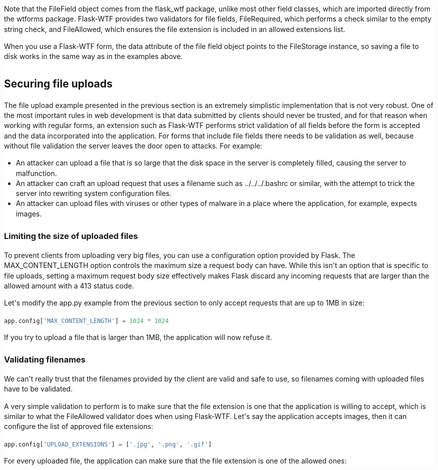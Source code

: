 Note that the FileField object comes from the flask_wtf package, unlike most other field classes, which are imported directly from the wtforms package. Flask-WTF provides two validators for file fields, FileRequired, which performs a check similar to the empty string check, and FileAllowed, which ensures the file extension is included in an allowed extensions list.

When you use a Flask-WTF form, the data attribute of the file field object points to the FileStorage instance, so saving a file to disk works in the same way as in the examples above.

## Securing file uploads

The file upload example presented in the previous section is an extremely simplistic implementation that is not very robust. One of the most important rules in web development is that data submitted by clients should never be trusted, and for that reason when working with regular forms, an extension such as Flask-WTF performs strict validation of all fields before the form is accepted and the data incorporated into the application. For forms that include file fields there needs to be validation as well, because without file validation the server leaves the door open to attacks. For example:

- An attacker can upload a file that is so large that the disk space in the server is completely filled, causing the server to malfunction.
- An attacker can craft an upload request that uses a filename such as ../../../.bashrc or similar, with the attempt to trick the server into rewriting system configuration files.
- An attacker can upload files with viruses or other types of malware in a place where the application, for example, expects images.

### Limiting the size of uploaded files

To prevent clients from uploading very big files, you can use a configuration option provided by Flask. The MAX_CONTENT_LENGTH option controls the maximum size a request body can have. While this isn't an option that is specific to file uploads, setting a maximum request body size effectively makes Flask discard any incoming requests that are larger than the allowed amount with a 413 status code.

Let's modify the app.py example from the previous section to only accept requests that are up to 1MB in size:

```python
app.config['MAX_CONTENT_LENGTH'] = 1024 * 1024
```

If you try to upload a file that is larger than 1MB, the application will now refuse it.

### Validating filenames

We can't really trust that the filenames provided by the client are valid and safe to use, so filenames coming with uploaded files have to be validated.

A very simple validation to perform is to make sure that the file extension is one that the application is willing to accept, which is similar to what the FileAllowed validator does when using Flask-WTF. Let's say the application accepts images, then it can configure the list of approved file extensions:

```python
app.config['UPLOAD_EXTENSIONS'] = ['.jpg', '.png', '.gif']
```

For every uploaded file, the application can make sure that the file extension is one of the allowed ones:
